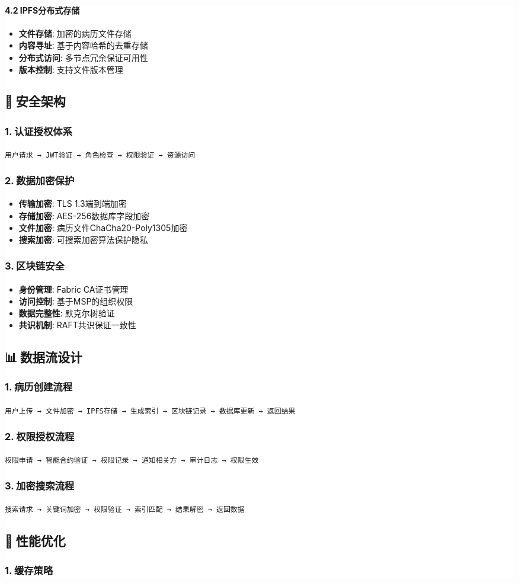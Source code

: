 #### 4.2 IPFS分布式存储

- **文件存储**: 加密的病历文件存储
- **内容寻址**: 基于内容哈希的去重存储
- **分布式访问**: 多节点冗余保证可用性
- **版本控制**: 支持文件版本管理

## 🔐 安全架构

### 1. 认证授权体系

```
用户请求 → JWT验证 → 角色检查 → 权限验证 → 资源访问
```

### 2. 数据加密保护

- **传输加密**: TLS 1.3端到端加密
- **存储加密**: AES-256数据库字段加密
- **文件加密**: 病历文件ChaCha20-Poly1305加密
- **搜索加密**: 可搜索加密算法保护隐私

### 3. 区块链安全

- **身份管理**: Fabric CA证书管理
- **访问控制**: 基于MSP的组织权限
- **数据完整性**: 默克尔树验证
- **共识机制**: RAFT共识保证一致性

## 📊 数据流设计

### 1. 病历创建流程

```
用户上传 → 文件加密 → IPFS存储 → 生成索引 → 区块链记录 → 数据库更新 → 返回结果
```

### 2. 权限授权流程

```
权限申请 → 智能合约验证 → 权限记录 → 通知相关方 → 审计日志 → 权限生效
```

### 3. 加密搜索流程

```
搜索请求 → 关键词加密 → 权限验证 → 索引匹配 → 结果解密 → 返回数据
```

## 🚀 性能优化

### 1. 缓存策略
